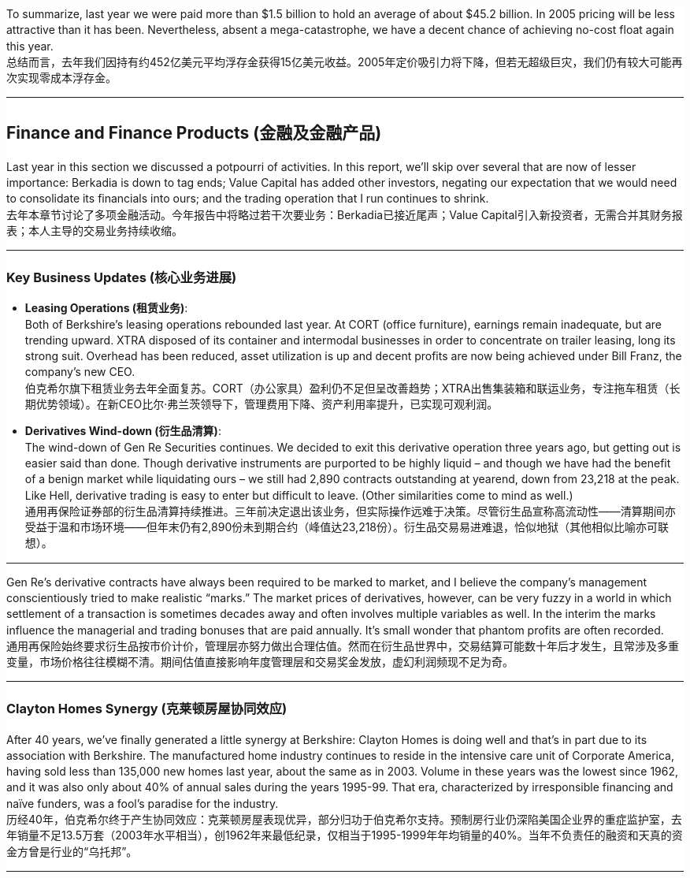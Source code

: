 
To summarize, last year we were paid more than $1.5 billion to hold an average of about $45.2 billion. In 2005 pricing will be less attractive than it has been. Nevertheless, absent a mega-catastrophe, we have a decent chance of achieving no-cost float again this year.  
总结而言，去年我们因持有约452亿美元平均浮存金获得15亿美元收益。2005年定价吸引力将下降，但若无超级巨灾，我们仍有较大可能再次实现零成本浮存金。

---

## Finance and Finance Products (金融及金融产品)  

Last year in this section we discussed a potpourri of activities. In this report, we’ll skip over several that are now of lesser importance: Berkadia is down to tag ends; Value Capital has added other investors, negating our expectation that we would need to consolidate its financials into ours; and the trading operation that I run continues to shrink.  
去年本章节讨论了多项金融活动。今年报告中将略过若干次要业务：Berkadia已接近尾声；Value Capital引入新投资者，无需合并其财务报表；本人主导的交易业务持续收缩。

---

### Key Business Updates (核心业务进展)  

- **Leasing Operations (租赁业务)**:  
  Both of Berkshire’s leasing operations rebounded last year. At CORT (office furniture), earnings remain inadequate, but are trending upward. XTRA disposed of its container and intermodal businesses in order to concentrate on trailer leasing, long its strong suit. Overhead has been reduced, asset utilization is up and decent profits are now being achieved under Bill Franz, the company’s new CEO.  
  伯克希尔旗下租赁业务去年全面复苏。CORT（办公家具）盈利仍不足但呈改善趋势；XTRA出售集装箱和联运业务，专注拖车租赁（长期优势领域）。在新CEO比尔·弗兰茨领导下，管理费用下降、资产利用率提升，已实现可观利润。

- **Derivatives Wind-down (衍生品清算)**:  
  The wind-down of Gen Re Securities continues. We decided to exit this derivative operation three years ago, but getting out is easier said than done. Though derivative instruments are purported to be highly liquid – and though we have had the benefit of a benign market while liquidating ours – we still had 2,890 contracts outstanding at yearend, down from 23,218 at the peak. Like Hell, derivative trading is easy to enter but difficult to leave. (Other similarities come to mind as well.)  
  通用再保险证券部的衍生品清算持续推进。三年前决定退出该业务，但实际操作远难于决策。尽管衍生品宣称高流动性——清算期间亦受益于温和市场环境——但年末仍有2,890份未到期合约（峰值达23,218份）。衍生品交易易进难退，恰似地狱（其他相似比喻亦可联想）。

---

Gen Re’s derivative contracts have always been required to be marked to market, and I believe the company’s management conscientiously tried to make realistic “marks.” The market prices of derivatives, however, can be very fuzzy in a world in which settlement of a transaction is sometimes decades away and often involves multiple variables as well. In the interim the marks influence the managerial and trading bonuses that are paid annually. It’s small wonder that phantom profits are often recorded.  
通用再保险始终要求衍生品按市价计价，管理层亦努力做出合理估值。然而在衍生品世界中，交易结算可能数十年后才发生，且常涉及多重变量，市场价格往往模糊不清。期间估值直接影响年度管理层和交易奖金发放，虚幻利润频现不足为奇。

---

### Clayton Homes Synergy (克莱顿房屋协同效应)  

After 40 years, we’ve finally generated a little synergy at Berkshire: Clayton Homes is doing well and that’s in part due to its association with Berkshire. The manufactured home industry continues to reside in the intensive care unit of Corporate America, having sold less than 135,000 new homes last year, about the same as in 2003. Volume in these years was the lowest since 1962, and it was also only about 40% of annual sales during the years 1995-99. That era, characterized by irresponsible financing and naïve funders, was a fool’s paradise for the industry.  
历经40年，伯克希尔终于产生协同效应：克莱顿房屋表现优异，部分归功于伯克希尔支持。预制房行业仍深陷美国企业界的重症监护室，去年销量不足13.5万套（2003年水平相当），创1962年来最低纪录，仅相当于1995-1999年年均销量的40%。当年不负责任的融资和天真的资金方曾是行业的“乌托邦”。

---